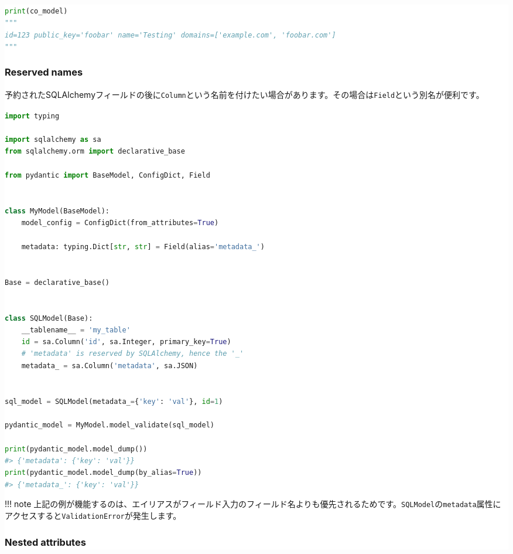 ```py
print(co_model)
"""
id=123 public_key='foobar' name='Testing' domains=['example.com', 'foobar.com']
"""
```

### Reserved names


予約されたSQLAlchemyフィールドの後に`Column`という名前を付けたい場合があります。その場合は`Field`という別名が便利です。

```py
import typing

import sqlalchemy as sa
from sqlalchemy.orm import declarative_base

from pydantic import BaseModel, ConfigDict, Field


class MyModel(BaseModel):
    model_config = ConfigDict(from_attributes=True)

    metadata: typing.Dict[str, str] = Field(alias='metadata_')


Base = declarative_base()


class SQLModel(Base):
    __tablename__ = 'my_table'
    id = sa.Column('id', sa.Integer, primary_key=True)
    # 'metadata' is reserved by SQLAlchemy, hence the '_'
    metadata_ = sa.Column('metadata', sa.JSON)


sql_model = SQLModel(metadata_={'key': 'val'}, id=1)

pydantic_model = MyModel.model_validate(sql_model)

print(pydantic_model.model_dump())
#> {'metadata': {'key': 'val'}}
print(pydantic_model.model_dump(by_alias=True))
#> {'metadata_': {'key': 'val'}}
```

!!! note
    <!-- The example above works because aliases have priority over field names for field population. Accessing `SQLModel`'s `metadata` attribute would lead to a `ValidationError`. -->
    上記の例が機能するのは、エイリアスがフィールド入力のフィールド名よりも優先されるためです。`SQLModel`の`metadata`属性にアクセスすると`ValidationError`が発生します。

### Nested attributes

